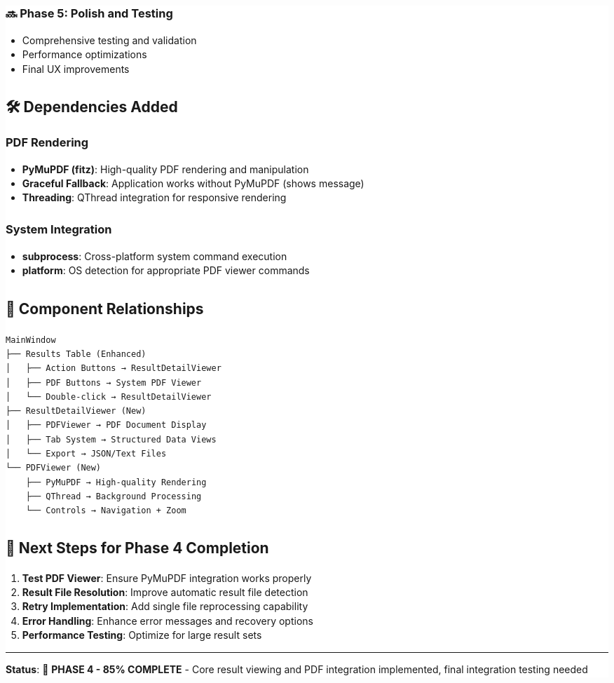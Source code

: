 ### 🔜 **Phase 5: Polish and Testing**
- Comprehensive testing and validation
- Performance optimizations
- Final UX improvements

## 🛠 **Dependencies Added**

### **PDF Rendering**
- **PyMuPDF (fitz)**: High-quality PDF rendering and manipulation
- **Graceful Fallback**: Application works without PyMuPDF (shows message)
- **Threading**: QThread integration for responsive rendering

### **System Integration**
- **subprocess**: Cross-platform system command execution
- **platform**: OS detection for appropriate PDF viewer commands

## 🔗 **Component Relationships**

```
MainWindow
├── Results Table (Enhanced)
│   ├── Action Buttons → ResultDetailViewer
│   ├── PDF Buttons → System PDF Viewer
│   └── Double-click → ResultDetailViewer
├── ResultDetailViewer (New)
│   ├── PDFViewer → PDF Document Display
│   ├── Tab System → Structured Data Views
│   └── Export → JSON/Text Files
└── PDFViewer (New)
    ├── PyMuPDF → High-quality Rendering
    ├── QThread → Background Processing
    └── Controls → Navigation + Zoom
```

## 🎯 **Next Steps for Phase 4 Completion**

1. **Test PDF Viewer**: Ensure PyMuPDF integration works properly
2. **Result File Resolution**: Improve automatic result file detection
3. **Retry Implementation**: Add single file reprocessing capability
4. **Error Handling**: Enhance error messages and recovery options
5. **Performance Testing**: Optimize for large result sets

---

**Status**: 🔄 **PHASE 4 - 85% COMPLETE** - Core result viewing and PDF integration implemented, final integration testing needed
